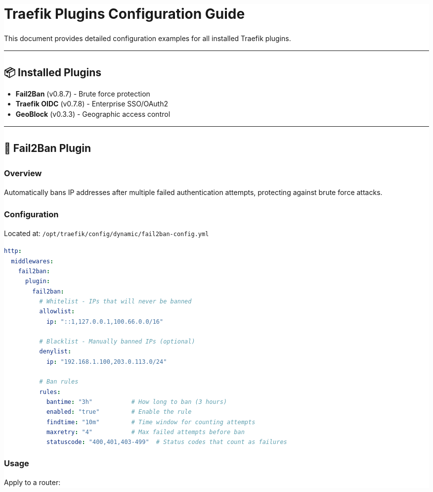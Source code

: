# Traefik Plugins Configuration Guide

This document provides detailed configuration examples for all installed Traefik plugins.

---

## 📦 Installed Plugins

- **Fail2Ban** (v0.8.7) - Brute force protection
- **Traefik OIDC** (v0.7.8) - Enterprise SSO/OAuth2
- **GeoBlock** (v0.3.3) - Geographic access control

---

## 🚫 Fail2Ban Plugin

### Overview
Automatically bans IP addresses after multiple failed authentication attempts, protecting against brute force attacks.

### Configuration

Located at: `/opt/traefik/config/dynamic/fail2ban-config.yml`

```yaml
http:
  middlewares:
    fail2ban:
      plugin:
        fail2ban:
          # Whitelist - IPs that will never be banned
          allowlist:
            ip: "::1,127.0.0.1,100.66.0.0/16"
          
          # Blacklist - Manually banned IPs (optional)
          denylist:
            ip: "192.168.1.100,203.0.113.0/24"
          
          # Ban rules
          rules:
            bantime: "3h"           # How long to ban (3 hours)
            enabled: "true"         # Enable the rule
            findtime: "10m"         # Time window for counting attempts
            maxretry: "4"           # Max failed attempts before ban
            statuscode: "400,401,403-499"  # Status codes that count as failures
```

### Usage

Apply to a router:
